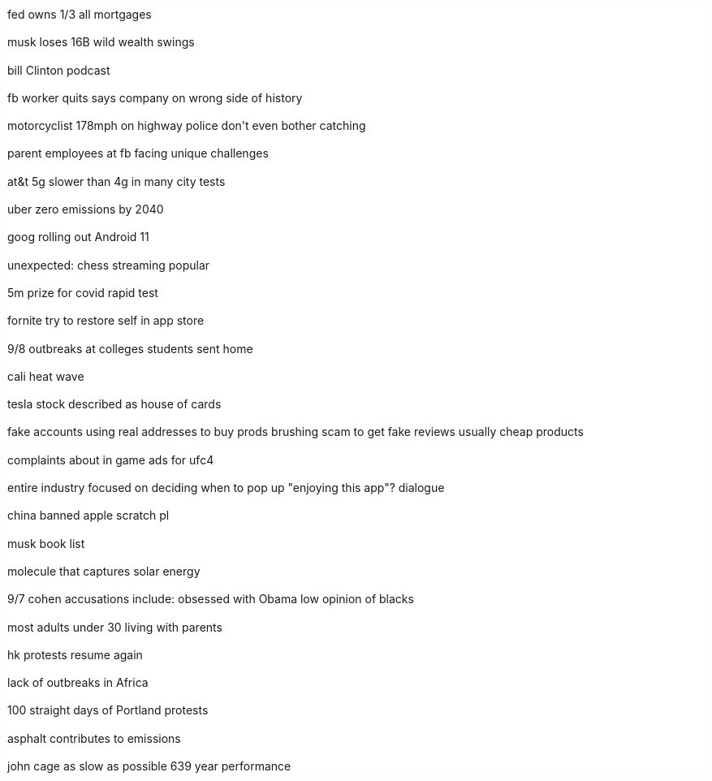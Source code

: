 fed owns 1/3 all mortgages 

musk loses 16B 
wild wealth swings 

bill Clinton podcast 

fb worker quits says company on wrong side of history

motorcyclist 178mph on highway police don't even bother catching 

parent employees at fb facing unique challenges 

at&t 5g slower than 4g in many city tests 

uber zero emissions by 2040 

goog rolling out Android 11

unexpected: chess streaming popular 

5m prize for covid rapid test 

fornite try to restore self in app store 

9/8
outbreaks at colleges 
students sent home

cali heat wave

tesla stock described as house of cards 

fake accounts using real addresses to buy prods 
brushing scam to get fake reviews 
usually cheap products 

complaints about in game ads for ufc4

entire industry focused on deciding when to pop up "enjoying this app"?  dialogue 

china banned apple scratch pl

musk book list 

molecule that captures solar energy

9/7
cohen accusations include: obsessed with Obama 
low opinion of blacks 

most adults under 30 living with parents 

hk protests resume again 

lack of outbreaks in Africa 

100 straight days of Portland protests 

asphalt contributes to emissions 

john cage
as slow as possible 
639 year performance
